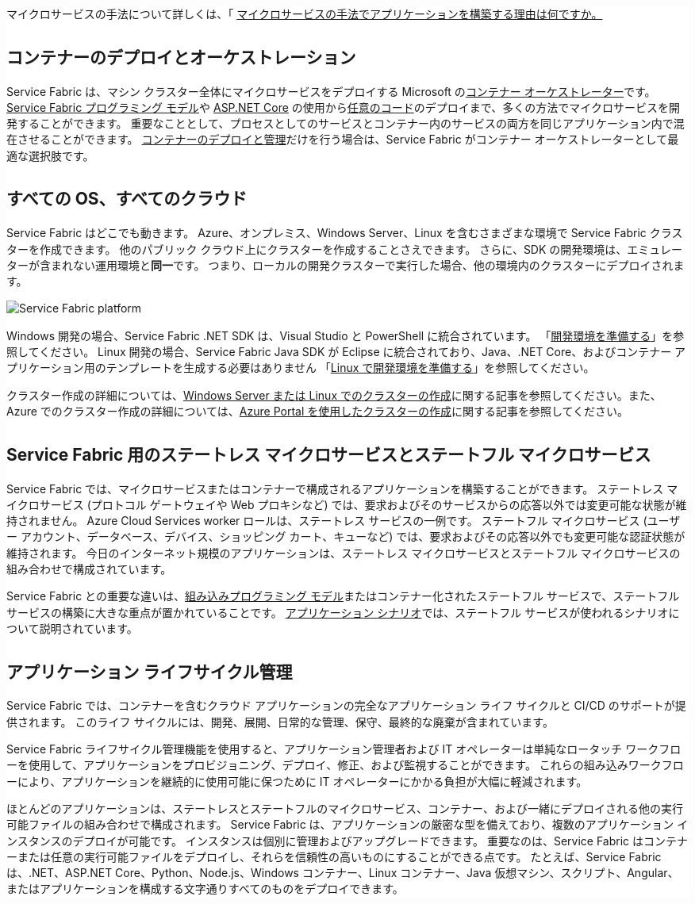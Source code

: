 マイクロサービスの手法について詳しくは、「 [マイクロサービスの手法でアプリケーションを構築する理由は何ですか。](service-fabric-overview-microservices.md)

## <a name="container-deployment-and-orchestration"></a>コンテナーのデプロイとオーケストレーション

Service Fabric は、マシン クラスター全体にマイクロサービスをデプロイする Microsoft の[コンテナー オーケストレーター](service-fabric-cluster-resource-manager-introduction.md)です。 [Service Fabric プログラミング モデル](service-fabric-choose-framework.md)や [ASP.NET Core](service-fabric-reliable-services-communication-aspnetcore.md) の使用から[任意のコード](service-fabric-guest-executables-introduction.md)のデプロイまで、多くの方法でマイクロサービスを開発することができます。 重要なこととして、プロセスとしてのサービスとコンテナー内のサービスの両方を同じアプリケーション内で混在させることができます。 [コンテナーのデプロイと管理](service-fabric-containers-overview.md)だけを行う場合は、Service Fabric がコンテナー オーケストレーターとして最適な選択肢です。

## <a name="any-os-any-cloud"></a>すべての OS、すべてのクラウド

Service Fabric はどこでも動きます。 Azure、オンプレミス、Windows Server、Linux を含むさまざまな環境で Service Fabric クラスターを作成できます。 他のパブリック クラウド上にクラスターを作成することさえできます。 さらに、SDK の開発環境は、エミュレーターが含まれない運用環境と**同一**です。 つまり、ローカルの開発クラスターで実行した場合、他の環境内のクラスターにデプロイされます。

![Service Fabric platform][Image1]

Windows 開発の場合、Service Fabric .NET SDK は、Visual Studio と PowerShell に統合されています。 「[開発環境を準備する](service-fabric-get-started.md)」を参照してください。 Linux 開発の場合、Service Fabric Java SDK が Eclipse に統合されており、Java、.NET Core、およびコンテナー アプリケーション用のテンプレートを生成する必要はありません 「[Linux で開発環境を準備する](service-fabric-get-started-linux.md)」を参照してください。

クラスター作成の詳細については、[Windows Server または Linux でのクラスターの作成](service-fabric-deploy-anywhere.md)に関する記事を参照してください。また、Azure でのクラスター作成の詳細については、[Azure Portal を使用したクラスターの作成](service-fabric-cluster-creation-via-portal.md)に関する記事を参照してください。

## <a name="stateless-and-stateful-microservices-for-service-fabric"></a>Service Fabric 用のステートレス マイクロサービスとステートフル マイクロサービス

Service Fabric では、マイクロサービスまたはコンテナーで構成されるアプリケーションを構築することができます。 ステートレス マイクロサービス (プロトコル ゲートウェイや Web プロキシなど) では、要求およびそのサービスからの応答以外では変更可能な状態が維持されません。 Azure Cloud Services worker ロールは、ステートレス サービスの一例です。 ステートフル マイクロサービス (ユーザー アカウント、データベース、デバイス、ショッピング カート、キューなど) では、要求およびその応答以外でも変更可能な認証状態が維持されます。 今日のインターネット規模のアプリケーションは、ステートレス マイクロサービスとステートフル マイクロサービスの組み合わせで構成されています。 

Service Fabric との重要な違いは、[組み込みプログラミング モデル](service-fabric-choose-framework.md)またはコンテナー化されたステートフル サービスで、ステートフル サービスの構築に大きな重点が置かれていることです。 [アプリケーション シナリオ](service-fabric-application-scenarios.md)では、ステートフル サービスが使われるシナリオについて説明されています。

## <a name="application-lifecycle-management"></a>アプリケーション ライフサイクル管理

Service Fabric では、コンテナーを含むクラウド アプリケーションの完全なアプリケーション ライフ サイクルと CI/CD のサポートが提供されます。 このライフ サイクルには、開発、展開、日常的な管理、保守、最終的な廃棄が含まれています。

Service Fabric ライフサイクル管理機能を使用すると、アプリケーション管理者および IT オペレーターは単純なロータッチ ワークフローを使用して、アプリケーションをプロビジョニング、デプロイ、修正、および監視することができます。 これらの組み込みワークフローにより、アプリケーションを継続的に使用可能に保つために IT オペレーターにかかる負担が大幅に軽減されます。

ほとんどのアプリケーションは、ステートレスとステートフルのマイクロサービス、コンテナー、および一緒にデプロイされる他の実行可能ファイルの組み合わせで構成されます。 Service Fabric は、アプリケーションの厳密な型を備えており、複数のアプリケーション インスタンスのデプロイが可能です。 インスタンスは個別に管理およびアップグレードできます。 重要なのは、Service Fabric はコンテナーまたは任意の実行可能ファイルをデプロイし、それらを信頼性の高いものにすることができる点です。 たとえば、Service Fabric は、.NET、ASP.NET Core、Python、Node.js、Windows コンテナー、Linux コンテナー、Java 仮想マシン、スクリプト、Angular、またはアプリケーションを構成する文字通りすべてのものをデプロイできます。


[Image1]: media/service-fabric-overview/Service-Fabric-Overview.png